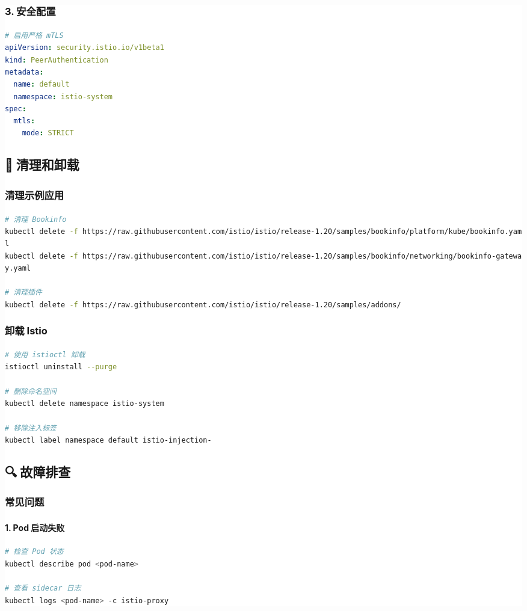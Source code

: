 ### 3. 安全配置
```yaml
# 启用严格 mTLS
apiVersion: security.istio.io/v1beta1
kind: PeerAuthentication
metadata:
  name: default
  namespace: istio-system
spec:
  mtls:
    mode: STRICT
```

## 🧹 清理和卸载

### 清理示例应用
```bash
# 清理 Bookinfo
kubectl delete -f https://raw.githubusercontent.com/istio/istio/release-1.20/samples/bookinfo/platform/kube/bookinfo.yaml
kubectl delete -f https://raw.githubusercontent.com/istio/istio/release-1.20/samples/bookinfo/networking/bookinfo-gateway.yaml

# 清理插件
kubectl delete -f https://raw.githubusercontent.com/istio/istio/release-1.20/samples/addons/
```

### 卸载 Istio
```bash
# 使用 istioctl 卸载
istioctl uninstall --purge

# 删除命名空间
kubectl delete namespace istio-system

# 移除注入标签
kubectl label namespace default istio-injection-
```

## 🔍 故障排查

### 常见问题

#### 1. Pod 启动失败
```bash
# 检查 Pod 状态
kubectl describe pod <pod-name>

# 查看 sidecar 日志
kubectl logs <pod-name> -c istio-proxy
```
